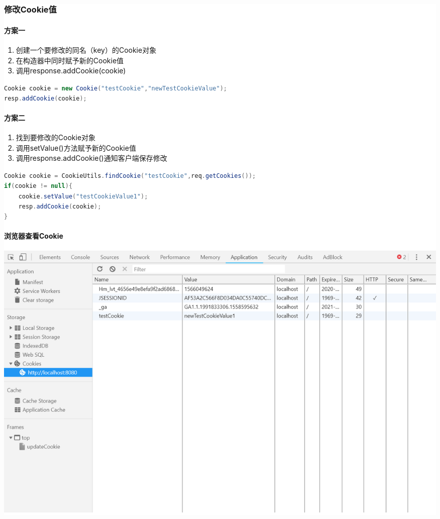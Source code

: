 ### 修改Cookie值

#### 方案一

1. 创建一个要修改的同名（key）的Cookie对象
2. 在构造器中同时赋予新的Cookie值
3. 调用response.addCookie(cookie)

```java
Cookie cookie = new Cookie("testCookie","newTestCookieValue");
resp.addCookie(cookie);
```

#### 方案二

1. 找到要修改的Cookie对象
2. 调用setValue()方法赋予新的Cookie值
3. 调用response.addCookie()通知客户端保存修改

```java
Cookie cookie = CookieUtils.findCookie("testCookie",req.getCookies());
if(cookie != null){
    cookie.setValue("testCookieValue1");
    resp.addCookie(cookie);
}
```

#### 浏览器查看Cookie

![image-20200704164613219](img/image-20200704164613219.png)
